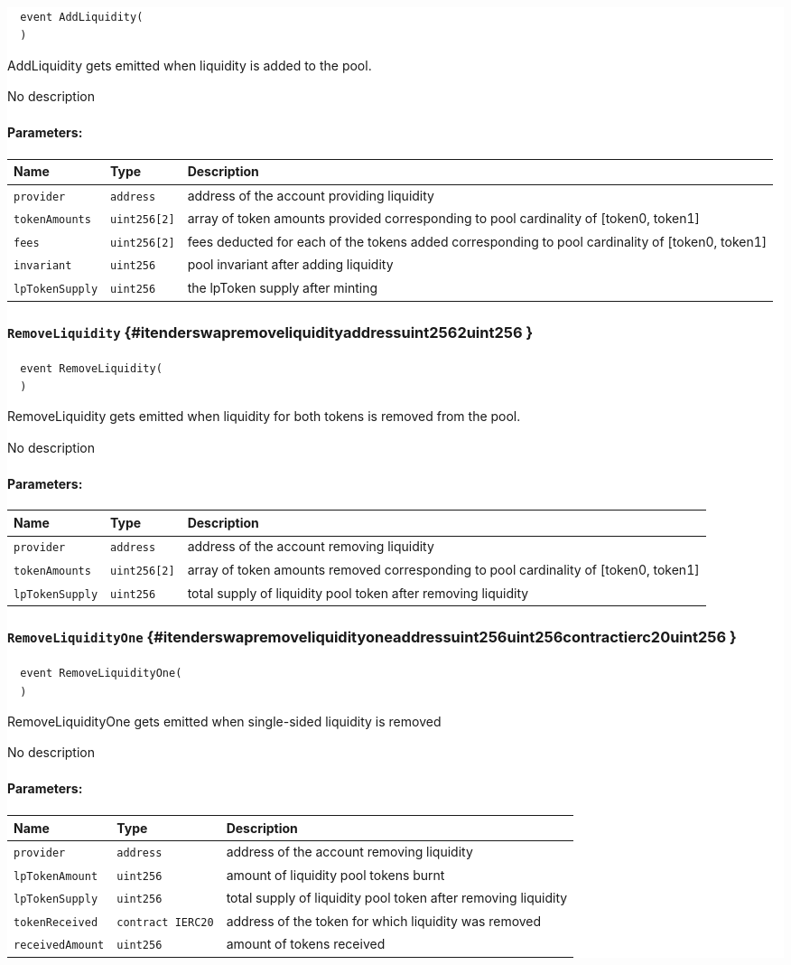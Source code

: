 ```solidity
  event AddLiquidity(
  )
```

AddLiquidity gets emitted when liquidity is added to the pool.

No description
#### Parameters:
| Name                           | Type          | Description                                    |
| :----------------------------- | :------------ | :--------------------------------------------- |
|`provider`| `address` | address of the account providing liquidity |
|`tokenAmounts`| `uint256[2]` | array of token amounts provided corresponding to pool cardinality of [token0, token1] |
|`fees`| `uint256[2]` | fees deducted for each of the tokens added corresponding to pool cardinality of [token0, token1] |
|`invariant`| `uint256` | pool invariant after adding liquidity |
|`lpTokenSupply`| `uint256` | the lpToken supply after minting|

### `RemoveLiquidity` {#itenderswapremoveliquidityaddressuint2562uint256 }

```solidity
  event RemoveLiquidity(
  )
```

RemoveLiquidity gets emitted when liquidity for both tokens 
is removed from the pool.

No description
#### Parameters:
| Name                           | Type          | Description                                    |
| :----------------------------- | :------------ | :--------------------------------------------- |
|`provider`| `address` | address of the account removing liquidity |
|`tokenAmounts`| `uint256[2]` | array of token amounts removed corresponding to pool cardinality of [token0, token1] |
|`lpTokenSupply`| `uint256` | total supply of liquidity pool token after removing liquidity|

### `RemoveLiquidityOne` {#itenderswapremoveliquidityoneaddressuint256uint256contractierc20uint256 }

```solidity
  event RemoveLiquidityOne(
  )
```

RemoveLiquidityOne gets emitted when single-sided liquidity is removed 

No description
#### Parameters:
| Name                           | Type          | Description                                    |
| :----------------------------- | :------------ | :--------------------------------------------- |
|`provider`| `address` | address of the account removing liquidity |
|`lpTokenAmount`| `uint256` | amount of liquidity pool tokens burnt |
|`lpTokenSupply`| `uint256` | total supply of liquidity pool token after removing liquidity  |
|`tokenReceived`| `contract IERC20` | address of the token for which liquidity was removed |
|`receivedAmount`| `uint256` | amount of tokens received|
